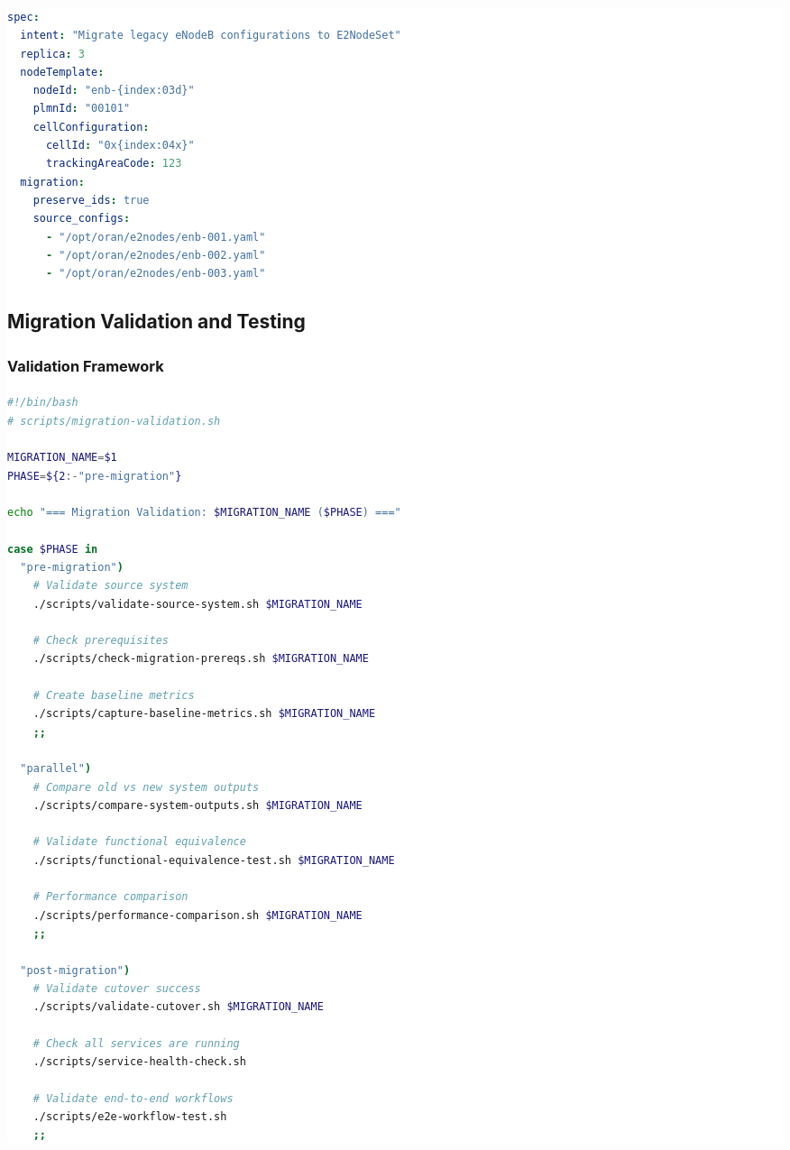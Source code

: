```yaml
spec:
  intent: "Migrate legacy eNodeB configurations to E2NodeSet"
  replica: 3
  nodeTemplate:
    nodeId: "enb-{index:03d}"
    plmnId: "00101"
    cellConfiguration:
      cellId: "0x{index:04x}"
      trackingAreaCode: 123
  migration:
    preserve_ids: true
    source_configs:
      - "/opt/oran/e2nodes/enb-001.yaml"
      - "/opt/oran/e2nodes/enb-002.yaml"
      - "/opt/oran/e2nodes/enb-003.yaml"
```

## Migration Validation and Testing

### Validation Framework

```bash
#!/bin/bash
# scripts/migration-validation.sh

MIGRATION_NAME=$1
PHASE=${2:-"pre-migration"}

echo "=== Migration Validation: $MIGRATION_NAME ($PHASE) ==="

case $PHASE in
  "pre-migration")
    # Validate source system
    ./scripts/validate-source-system.sh $MIGRATION_NAME
    
    # Check prerequisites
    ./scripts/check-migration-prereqs.sh $MIGRATION_NAME
    
    # Create baseline metrics
    ./scripts/capture-baseline-metrics.sh $MIGRATION_NAME
    ;;
    
  "parallel")
    # Compare old vs new system outputs
    ./scripts/compare-system-outputs.sh $MIGRATION_NAME
    
    # Validate functional equivalence
    ./scripts/functional-equivalence-test.sh $MIGRATION_NAME
    
    # Performance comparison
    ./scripts/performance-comparison.sh $MIGRATION_NAME
    ;;
    
  "post-migration")
    # Validate cutover success
    ./scripts/validate-cutover.sh $MIGRATION_NAME
    
    # Check all services are running
    ./scripts/service-health-check.sh
    
    # Validate end-to-end workflows
    ./scripts/e2e-workflow-test.sh
    ;;
```